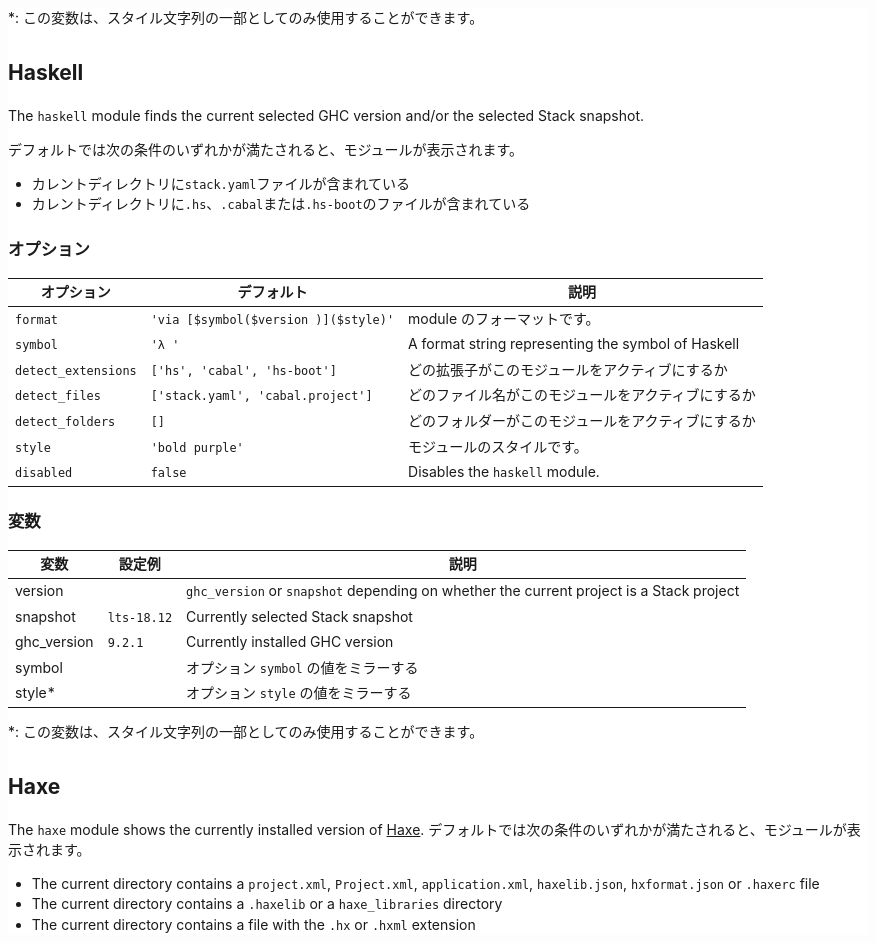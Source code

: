 *: この変数は、スタイル文字列の一部としてのみ使用することができます。

## Haskell

The `haskell` module finds the current selected GHC version and/or the selected Stack snapshot.

デフォルトでは次の条件のいずれかが満たされると、モジュールが表示されます。

- カレントディレクトリに`stack.yaml`ファイルが含まれている
- カレントディレクトリに`.hs`、`.cabal`または`.hs-boot`のファイルが含まれている

### オプション

| オプション               | デフォルト                                | 説明                                                 |
| ------------------- | ------------------------------------ | -------------------------------------------------- |
| `format`            | `'via [$symbol($version )]($style)'` | module のフォーマットです。                                  |
| `symbol`            | `'λ '`                               | A format string representing the symbol of Haskell |
| `detect_extensions` | `['hs', 'cabal', 'hs-boot']`         | どの拡張子がこのモジュールをアクティブにするか                            |
| `detect_files`      | `['stack.yaml', 'cabal.project']`    | どのファイル名がこのモジュールをアクティブにするか                          |
| `detect_folders`    | `[]`                                 | どのフォルダーがこのモジュールをアクティブにするか                          |
| `style`             | `'bold purple'`                      | モジュールのスタイルです。                                      |
| `disabled`          | `false`                              | Disables the `haskell` module.                     |

### 変数

| 変数             | 設定例         | 説明                                                                                      |
| -------------- | ----------- | --------------------------------------------------------------------------------------- |
| version        |             | `ghc_version` or `snapshot` depending on whether the current project is a Stack project |
| snapshot       | `lts-18.12` | Currently selected Stack snapshot                                                       |
| ghc\_version | `9.2.1`     | Currently installed GHC version                                                         |
| symbol         |             | オプション `symbol` の値をミラーする                                                                 |
| style\*      |             | オプション `style` の値をミラーする                                                                  |

*: この変数は、スタイル文字列の一部としてのみ使用することができます。

## Haxe

The `haxe` module shows the currently installed version of [Haxe](https://haxe.org/). デフォルトでは次の条件のいずれかが満たされると、モジュールが表示されます。

- The current directory contains a `project.xml`, `Project.xml`, `application.xml`, `haxelib.json`, `hxformat.json` or `.haxerc` file
- The current directory contains a `.haxelib` or a `haxe_libraries` directory
- The current directory contains a file with the `.hx` or `.hxml` extension
